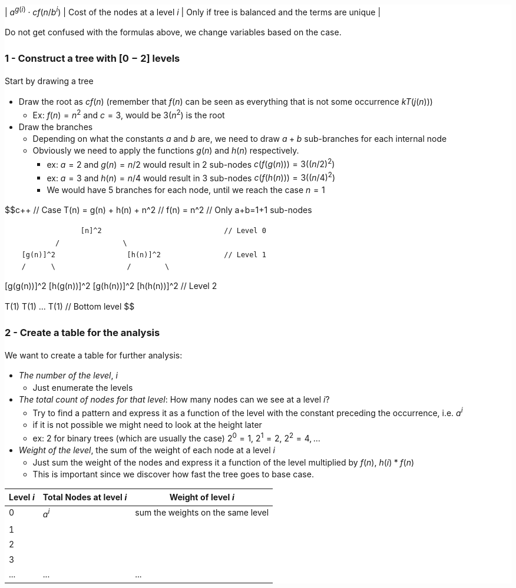 | $a^{g(i)}\cdot cf(n/b^{i})$                    | Cost of the nodes at a level $i$                   | Only if tree is balanced and the terms are unique                          |

Do not get confused with the formulas above, we change variables based on the case.

### 1 - Construct a tree with $[0-2]$ levels

Start by drawing a tree

* Draw the root as $cf(n)$ (remember that $f(n)$ can be seen as everything that is not some occurrence $kT(j(n))$)
  * Ex: $f(n) = n^{2}$ and $c=3$, would be $3(n^{2})$ is the root
* Draw the branches
  * Depending on what the constants $a$ and $b$ are, we need to draw $a+b$ sub-branches for each internal node
  * Obviously we need to apply the functions $g(n)$ and $h(n)$ respectively.
    * ex: $a=2$ and $g(n) = n/2$ would result in 2 sub-nodes $c(f(g(n))) = 3((n/2)^{2})$
    * ex: $a=3$ and $h(n) = n/4$ would result in 3 sub-nodes $c(f(h(n))) = 3((n/4)^{2})$
    * We would have 5 branches for each node, until we reach the case $n=1$

$$c++
// Case T(n) = g(n) + h(n) + n^2
// f(n) = n^2
// Only a+b=1+1 sub-nodes

                      [n]^2                             // Level 0
                /               \
        [g(n)]^2                 [h(n)]^2               // Level 1
        /      \                 /        \
[g(g(n))]^2   [h(g(n))]^2   [g(h(n))]^2   [h(h(n))]^2    // Level 2

T(1) T(1) ...                               T(1)        // Bottom level
$$

### 2 - Create a table for the analysis

We want to create a table for further analysis:

* _The number of the level_, $i$
  * Just enumerate the levels
* _The total count of nodes for that level_: How many nodes can we see at a level $i$?
  * Try to find a pattern and express it as a function of the level with the constant preceding the occurrence, i.e. $a^{i}$
  * if it is not possible we might need to look at the height later
  * ex: 2 for binary trees (which are usually the case) $2^0 = 1$, $2^1 = 2$, $2^2 = 4, \ldots$
* _Weight of the level_, the sum of the weight of each node at a level $i$
  * Just sum the weight of the nodes and express it a function of the level multiplied by $f(n)$, $h(i)*f(n)$
  * This is important since we discover how fast the tree goes to base case.
  
| Level $i$   | Total Nodes at level $i$   | Weight of level $i$                                |
|-------------|----------------------------|----------------------------------------------------|
| 0           |        $a^{i}$             | sum the weights on the same level                  |
| 1           |                            |                                                    |
| 2           |                            |                                                    |
| 3           |                            |                                                    |
| ...         | ...                        | ...                                                |
